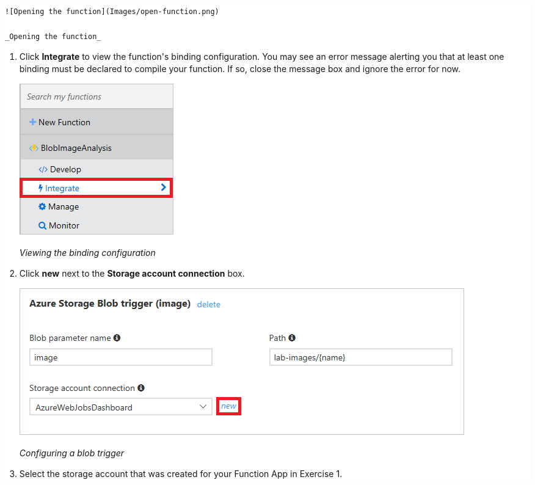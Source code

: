     ![Opening the function](Images/open-function.png)

    _Opening the function_

1. Click **Integrate** to view the function's binding configuration. You may see an error message alerting you that at least one binding must be declared to compile your function. If so, close the message box and ignore the error for now.

    ![Viewing the binding configuration](Images/function-app-select-integrate.png)

    _Viewing the binding configuration_

1. Click **new** next to the **Storage account connection** box.

    ![Configuring a blob trigger](Images/function-app-select-integrate-trigger-new.png)

    _Configuring a blob trigger_

1. Select the storage account that was created for your Function App in Exercise 1.
